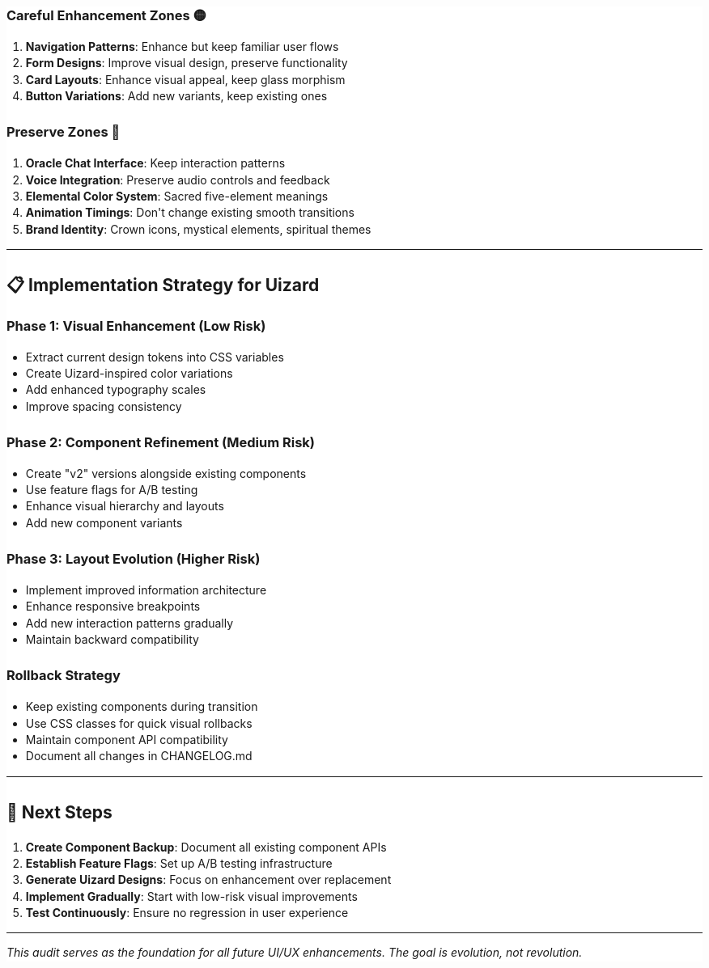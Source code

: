 ### **Careful Enhancement Zones** 🟡
1. **Navigation Patterns**: Enhance but keep familiar user flows
2. **Form Designs**: Improve visual design, preserve functionality
3. **Card Layouts**: Enhance visual appeal, keep glass morphism
4. **Button Variations**: Add new variants, keep existing ones

### **Preserve Zones** 🔴
1. **Oracle Chat Interface**: Keep interaction patterns
2. **Voice Integration**: Preserve audio controls and feedback
3. **Elemental Color System**: Sacred five-element meanings
4. **Animation Timings**: Don't change existing smooth transitions
5. **Brand Identity**: Crown icons, mystical elements, spiritual themes

---

## 📋 Implementation Strategy for Uizard

### **Phase 1: Visual Enhancement (Low Risk)**
- Extract current design tokens into CSS variables
- Create Uizard-inspired color variations
- Add enhanced typography scales
- Improve spacing consistency

### **Phase 2: Component Refinement (Medium Risk)**
- Create "v2" versions alongside existing components
- Use feature flags for A/B testing
- Enhance visual hierarchy and layouts
- Add new component variants

### **Phase 3: Layout Evolution (Higher Risk)**
- Implement improved information architecture
- Enhance responsive breakpoints
- Add new interaction patterns gradually
- Maintain backward compatibility

### **Rollback Strategy**
- Keep existing components during transition
- Use CSS classes for quick visual rollbacks
- Maintain component API compatibility
- Document all changes in CHANGELOG.md

---

## 🚀 Next Steps

1. **Create Component Backup**: Document all existing component APIs
2. **Establish Feature Flags**: Set up A/B testing infrastructure
3. **Generate Uizard Designs**: Focus on enhancement over replacement
4. **Implement Gradually**: Start with low-risk visual improvements
5. **Test Continuously**: Ensure no regression in user experience

---

*This audit serves as the foundation for all future UI/UX enhancements. The goal is evolution, not revolution.*